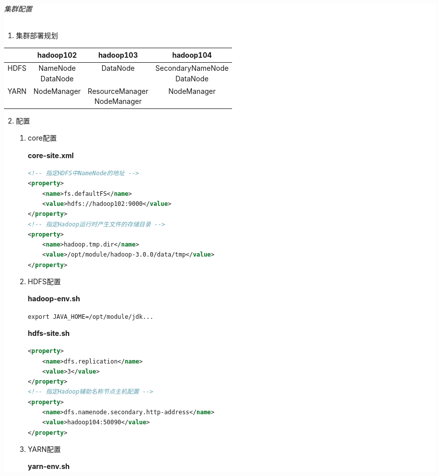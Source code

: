 ```shell
```

###### 集群配置

1. 集群部署规划

|      |       hadoop102        |            hadoop103             |            hadoop104            |
| :--: | :--------------------: | :------------------------------: | :-----------------------------: |
| HDFS | NameNode<br />DataNode |             DataNode             | SecondaryNameNode<br />DataNode |
| YARN |      NodeManager       | ResourceManager<br />NodeManager |           NodeManager           |

2. 配置

	1. core配置

        **core-site.xml**

        ```xml
        <!-- 指定HDFS中NameNode的地址 -->
        <property>
            <name>fs.defaultFS</name>
            <value>hdfs://hadoop102:9000</value>
        </property>
        <!-- 指定Hadoop运行时产生文件的存储目录 -->
        <property>
            <name>hadoop.tmp.dir</name>
            <value>/opt/module/hadoop-3.0.0/data/tmp</value>
        </property>
        ```

	2. HDFS配置

		**hadoop-env.sh**

        ```shell
        export JAVA_HOME=/opt/module/jdk...
        ```

        **hdfs-site.sh**

        ```xml
        <property>
            <name>dfs.replication</name>
            <value>3</value>
        </property>
        <!-- 指定Hadoop辅助名称节点主机配置 -->
        <property>
            <name>dfs.namenode.secondary.http-address</name>
            <value>hadoop104:50090</value>
        </property>
        ```

	3. YARN配置

        **yarn-env.sh**
